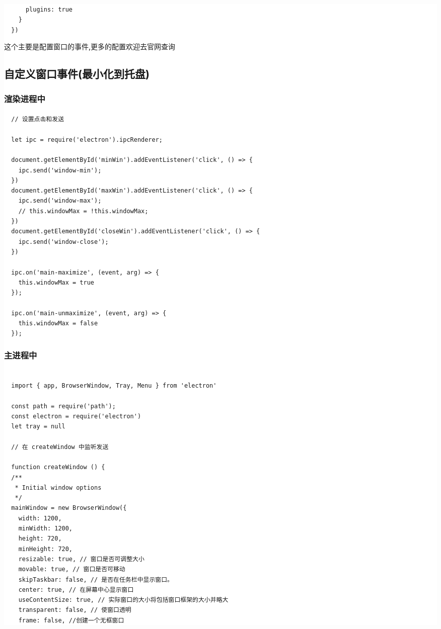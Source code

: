 ```
      plugins: true
    }
  })
```

这个主要是配置窗口的事件,更多的配置欢迎去官网查询

## 自定义窗口事件(最小化到托盘)

### 渲染进程中

```
  // 设置点击和发送

  let ipc = require('electron').ipcRenderer;

  document.getElementById('minWin').addEventListener('click', () => {
    ipc.send('window-min');
  })
  document.getElementById('maxWin').addEventListener('click', () => {
    ipc.send('window-max');
    // this.windowMax = !this.windowMax;
  })
  document.getElementById('closeWin').addEventListener('click', () => {
    ipc.send('window-close');
  })

  ipc.on('main-maximize', (event, arg) => {
    this.windowMax = true
  });

  ipc.on('main-unmaximize', (event, arg) => {
    this.windowMax = false
  });
```

### 主进程中

```

  import { app, BrowserWindow, Tray, Menu } from 'electron'

  const path = require('path');
  const electron = require('electron')
  let tray = null

  // 在 createWindow 中监听发送

  function createWindow () {
  /**
   * Initial window options
   */
  mainWindow = new BrowserWindow({
    width: 1200,
    minWidth: 1200,
    height: 720,
    minHeight: 720,
    resizable: true, // 窗口是否可调整大小
    movable: true, // 窗口是否可移动
    skipTaskbar: false, // 是否在任务栏中显示窗口。
    center: true, // 在屏幕中心显示窗口
    useContentSize: true, // 实际窗口的大小将包括窗口框架的大小并略大
    transparent: false, // 使窗口透明
    frame: false, //创建一个无框窗口
```